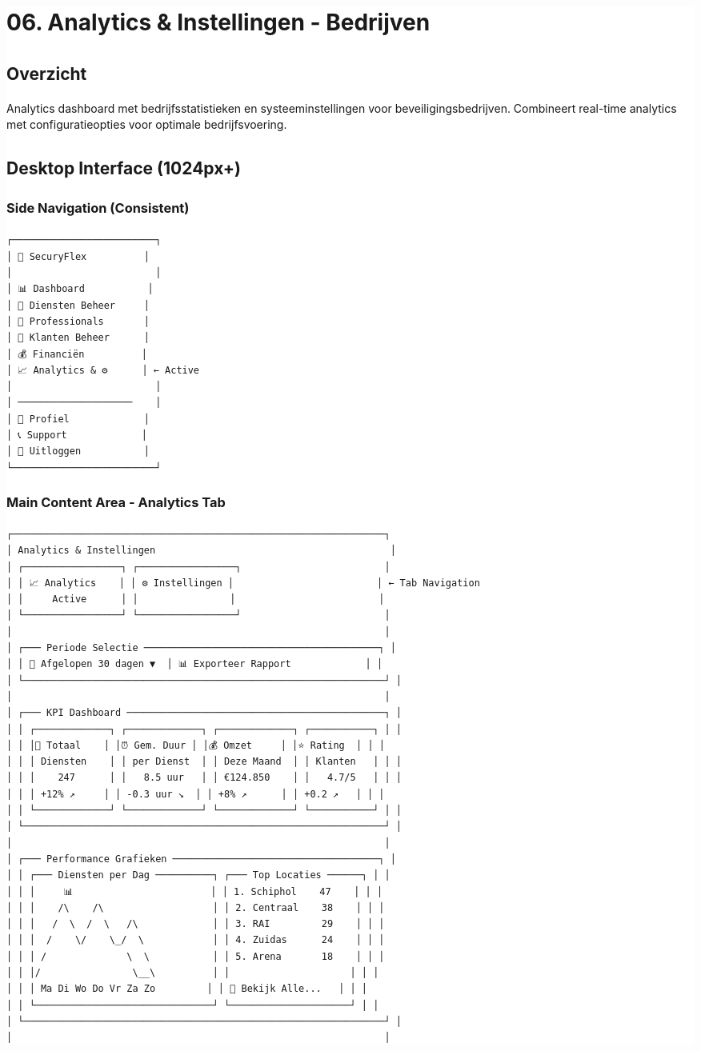 # 06. Analytics & Instellingen - Bedrijven

## Overzicht
Analytics dashboard met bedrijfsstatistieken en systeeminstellingen voor beveiligingsbedrijven. Combineert real-time analytics met configuratieopties voor optimale bedrijfsvoering.

## Desktop Interface (1024px+)

### Side Navigation (Consistent)
```
┌─────────────────────────┐
│ 🏢 SecuryFlex          │
│                         │
│ 📊 Dashboard           │
│ 💼 Diensten Beheer     │
│ 👥 Professionals       │
│ 🏢 Klanten Beheer      │
│ 💰 Financiën          │
│ 📈 Analytics & ⚙️      │ ← Active
│                         │
│ ────────────────────    │
│ 👤 Profiel             │
│ 📞 Support             │
│ 🚪 Uitloggen           │
└─────────────────────────┘
```

### Main Content Area - Analytics Tab
```
┌─────────────────────────────────────────────────────────────────┐
│ Analytics & Instellingen                                         │
│ ┌─────────────────┐ ┌─────────────────┐                         │
│ │ 📈 Analytics    │ │ ⚙️ Instellingen │                         │ ← Tab Navigation
│ │     Active      │ │                │                         │
│ └─────────────────┘ └─────────────────┘                         │
│                                                                 │
│ ┌─── Periode Selectie ─────────────────────────────────────────┐ │
│ │ 📅 Afgelopen 30 dagen ▼  │ 📊 Exporteer Rapport             │ │
│ └───────────────────────────────────────────────────────────────┘ │
│                                                                 │
│ ┌─── KPI Dashboard ─────────────────────────────────────────────┐ │
│ │ ┌─────────────┐ ┌─────────────┐ ┌─────────────┐ ┌───────────┐ │ │
│ │ │💼 Totaal    │ │⏰ Gem. Duur │ │💰 Omzet     │ │⭐ Rating  │ │ │
│ │ │ Diensten    │ │ per Dienst  │ │ Deze Maand  │ │ Klanten   │ │ │
│ │ │    247      │ │   8.5 uur   │ │ €124.850    │ │   4.7/5   │ │ │
│ │ │ +12% ↗️     │ │ -0.3 uur ↘️  │ │ +8% ↗️      │ │ +0.2 ↗️   │ │ │
│ │ └─────────────┘ └─────────────┘ └─────────────┘ └───────────┘ │ │
│ └───────────────────────────────────────────────────────────────┘ │
│                                                                 │
│ ┌─── Performance Grafieken ────────────────────────────────────┐ │
│ │ ┌─── Diensten per Dag ──────────┐ ┌─── Top Locaties ──────┐ │ │
│ │ │     📊                        │ │ 1. Schiphol    47    │ │ │
│ │ │    /\    /\                   │ │ 2. Centraal    38    │ │ │
│ │ │   /  \  /  \   /\             │ │ 3. RAI         29    │ │ │
│ │ │  /    \/    \_/  \            │ │ 4. Zuidas      24    │ │ │
│ │ │ /              \  \           │ │ 5. Arena       18    │ │ │
│ │ │/                \__\          │ │                     │ │ │
│ │ │ Ma Di Wo Do Vr Za Zo         │ │ 📍 Bekijk Alle...   │ │ │
│ │ └───────────────────────────────┘ └─────────────────────┘ │ │
│ └───────────────────────────────────────────────────────────────┘ │
│                                                                 │
```